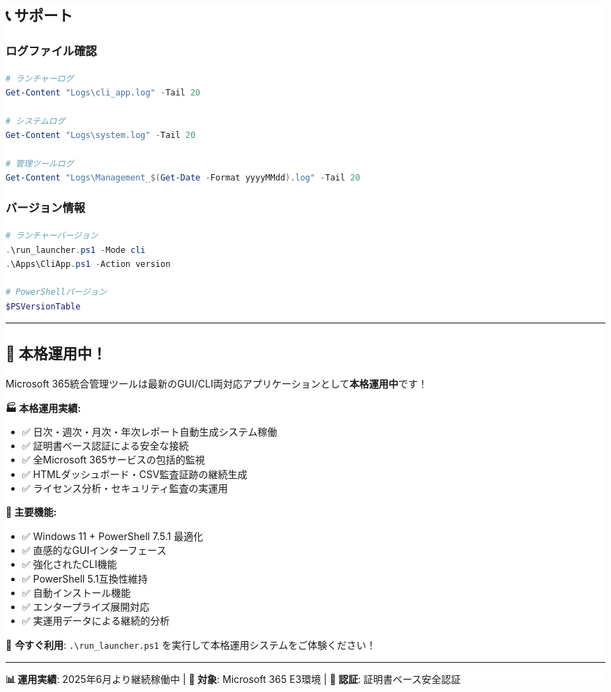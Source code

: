 ## 📞 サポート

### ログファイル確認
```powershell
# ランチャーログ
Get-Content "Logs\cli_app.log" -Tail 20

# システムログ
Get-Content "Logs\system.log" -Tail 20

# 管理ツールログ
Get-Content "Logs\Management_$(Get-Date -Format yyyyMMdd).log" -Tail 20
```

### バージョン情報
```powershell
# ランチャーバージョン
.\run_launcher.ps1 -Mode cli
.\Apps\CliApp.ps1 -Action version

# PowerShellバージョン
$PSVersionTable
```

---

## 🎉 本格運用中！

Microsoft 365統合管理ツールは最新のGUI/CLI両対応アプリケーションとして**本格運用中**です！

**🏭 本格運用実績:**
- ✅ 日次・週次・月次・年次レポート自動生成システム稼働
- ✅ 証明書ベース認証による安全な接続
- ✅ 全Microsoft 365サービスの包括的監視
- ✅ HTMLダッシュボード・CSV監査証跡の継続生成
- ✅ ライセンス分析・セキュリティ監査の実運用

**🚀 主要機能:**
- ✅ Windows 11 + PowerShell 7.5.1 最適化
- ✅ 直感的なGUIインターフェース
- ✅ 強化されたCLI機能
- ✅ PowerShell 5.1互換性維持
- ✅ 自動インストール機能
- ✅ エンタープライズ展開対応
- ✅ 実運用データによる継続的分析

🚀 **今すぐ利用**: `.\run_launcher.ps1` を実行して本格運用システムをご体験ください！

---

**📊 運用実績**: 2025年6月より継続稼働中 | **🎯 対象**: Microsoft 365 E3環境 | **🔐 認証**: 証明書ベース安全認証